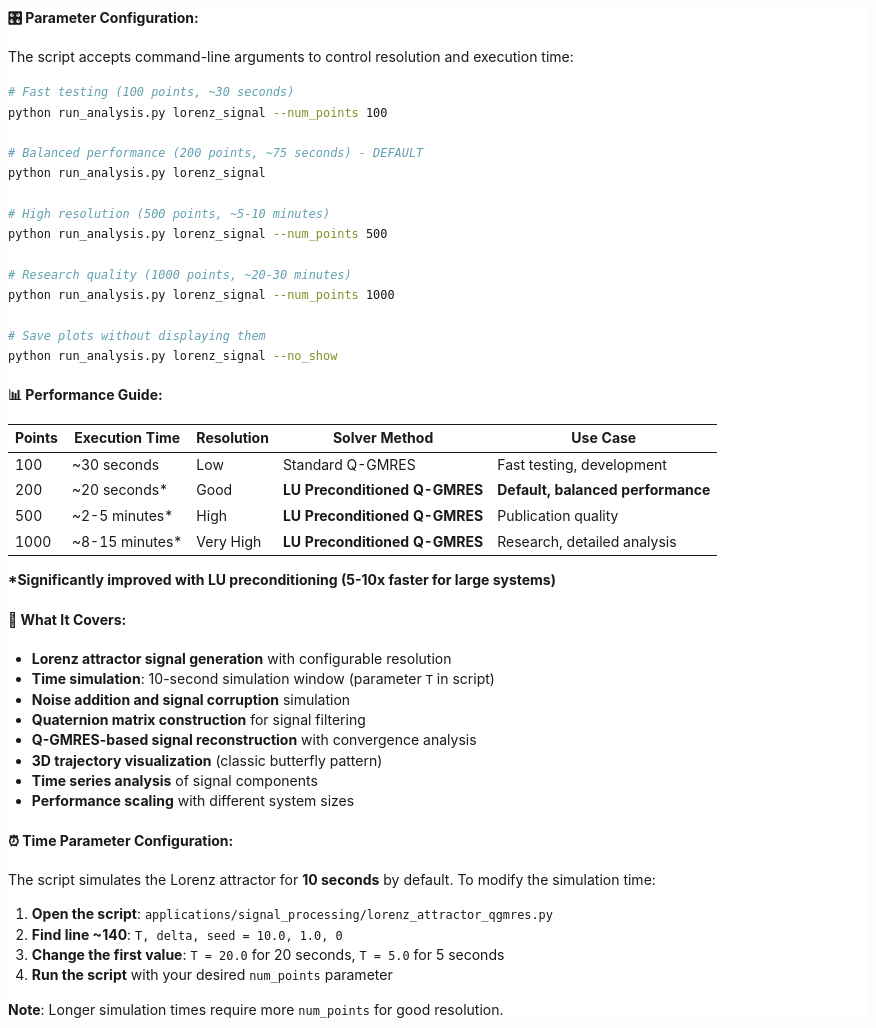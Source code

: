
#### **🎛️ Parameter Configuration:**
The script accepts command-line arguments to control resolution and execution time:

```bash
# Fast testing (100 points, ~30 seconds)
python run_analysis.py lorenz_signal --num_points 100

# Balanced performance (200 points, ~75 seconds) - DEFAULT
python run_analysis.py lorenz_signal

# High resolution (500 points, ~5-10 minutes)
python run_analysis.py lorenz_signal --num_points 500

# Research quality (1000 points, ~20-30 minutes)
python run_analysis.py lorenz_signal --num_points 1000

# Save plots without displaying them
python run_analysis.py lorenz_signal --no_show
```

#### **📊 Performance Guide:**
| Points | Execution Time | Resolution | Solver Method | Use Case |
|--------|----------------|------------|---------------|----------|
| 100 | ~30 seconds | Low | Standard Q-GMRES | Fast testing, development |
| 200 | ~20 seconds* | Good | **LU Preconditioned Q-GMRES** | **Default, balanced performance** |
| 500 | ~2-5 minutes* | High | **LU Preconditioned Q-GMRES** | Publication quality |
| 1000 | ~8-15 minutes* | Very High | **LU Preconditioned Q-GMRES** | Research, detailed analysis |

**\*Significantly improved with LU preconditioning (5-10x faster for large systems)**

#### **🔬 What It Covers:**
- **Lorenz attractor signal generation** with configurable resolution
- **Time simulation**: 10-second simulation window (parameter `T` in script)
- **Noise addition and signal corruption** simulation
- **Quaternion matrix construction** for signal filtering
- **Q-GMRES-based signal reconstruction** with convergence analysis
- **3D trajectory visualization** (classic butterfly pattern)
- **Time series analysis** of signal components
- **Performance scaling** with different system sizes

#### **⏰ Time Parameter Configuration:**
The script simulates the Lorenz attractor for **10 seconds** by default. To modify the simulation time:
1. **Open the script**: `applications/signal_processing/lorenz_attractor_qgmres.py`
2. **Find line ~140**: `T, delta, seed = 10.0, 1.0, 0`
3. **Change the first value**: `T = 20.0` for 20 seconds, `T = 5.0` for 5 seconds
4. **Run the script** with your desired `num_points` parameter

**Note**: Longer simulation times require more `num_points` for good resolution.
